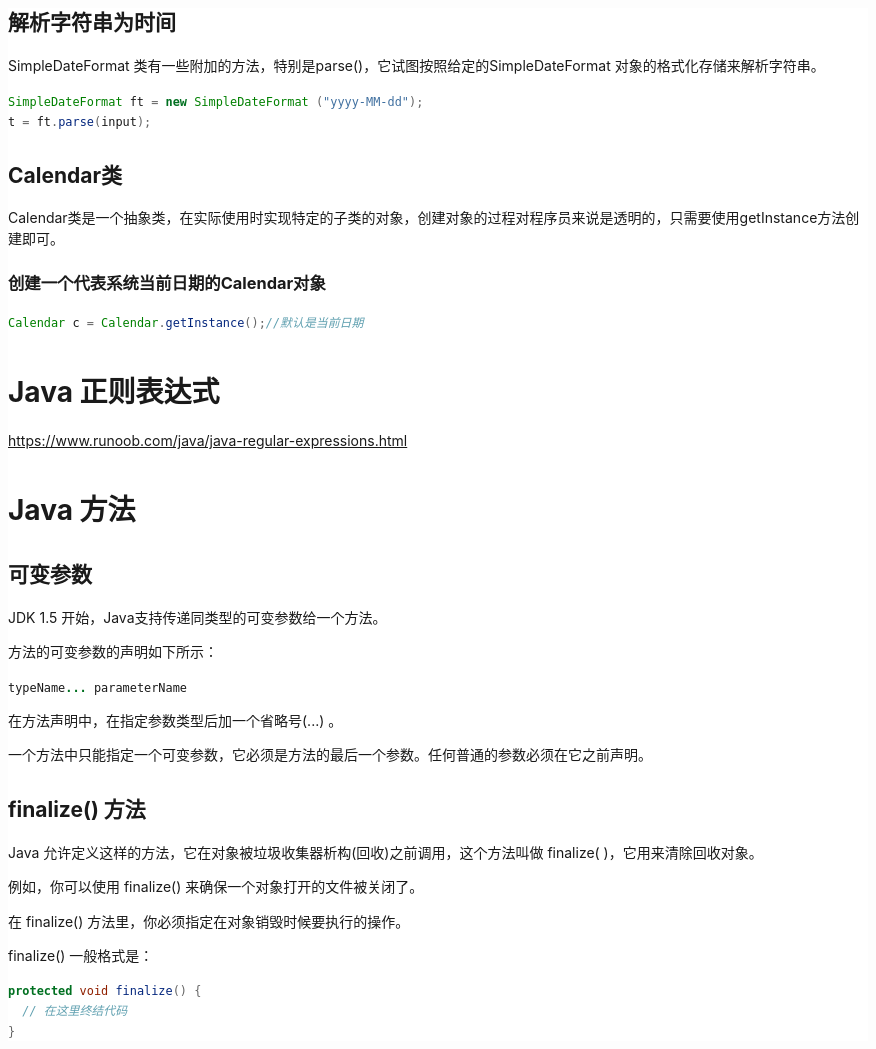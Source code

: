 ## 解析字符串为时间

SimpleDateFormat 类有一些附加的方法，特别是parse()，它试图按照给定的SimpleDateFormat 对象的格式化存储来解析字符串。

```java
SimpleDateFormat ft = new SimpleDateFormat ("yyyy-MM-dd"); 
t = ft.parse(input); 
```

## Calendar类

Calendar类是一个抽象类，在实际使用时实现特定的子类的对象，创建对象的过程对程序员来说是透明的，只需要使用getInstance方法创建即可。

### 创建一个代表系统当前日期的Calendar对象

```java
Calendar c = Calendar.getInstance();//默认是当前日期
```

# Java 正则表达式

https://www.runoob.com/java/java-regular-expressions.html

# Java 方法

## 可变参数

JDK 1.5 开始，Java支持传递同类型的可变参数给一个方法。

方法的可变参数的声明如下所示：

```java
typeName... parameterName
```

在方法声明中，在指定参数类型后加一个省略号(...) 。

一个方法中只能指定一个可变参数，它必须是方法的最后一个参数。任何普通的参数必须在它之前声明。

## finalize() 方法

Java 允许定义这样的方法，它在对象被垃圾收集器析构(回收)之前调用，这个方法叫做 finalize( )，它用来清除回收对象。

例如，你可以使用 finalize() 来确保一个对象打开的文件被关闭了。

在 finalize() 方法里，你必须指定在对象销毁时候要执行的操作。

finalize() 一般格式是：

```java
protected void finalize() {   
  // 在这里终结代码 
}
```
